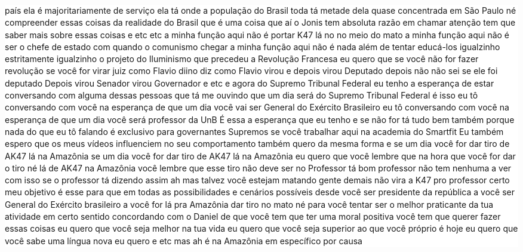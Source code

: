 país ela é majoritariamente de serviço
ela tá onde a população do Brasil toda
tá metade dela quase concentrada em São
Paulo né compreender essas coisas da
realidade do Brasil que é uma coisa que
aí o Jonis tem absoluta razão em chamar
atenção tem que saber mais sobre essas
coisas e etc etc a minha função aqui não
é portar K47 lá no no meio do mato a
minha função aqui não é ser o chefe de
estado com quando o comunismo chegar a
minha função aqui não é nada além de
tentar educá-los igualzinho estritamente
igualzinho o projeto do Iluminismo que
precedeu a Revolução Francesa eu quero
que se você não for fazer revolução se
você for virar juiz como Flavio diino
diz como
Flavio virou e depois virou Deputado
depois não não sei se ele foi deputado
Depois virou Senador virou Governador e
etc e agora do Supremo Tribunal Federal
eu tenho a esperança de estar
conversando com alguma dessas pessoas
que tá me ouvindo que um dia será do
Supremo Tribunal Federal é isso eu tô
conversando com você na esperança de que
um dia você vai ser General do Exército
Brasileiro eu tô conversando com você na
esperança de que um dia você será
professor da UnB É essa a esperança que
eu tenho e se não for tá tudo bem também
porque nada do que eu tô falando é
exclusivo para governantes Supremos se
você trabalhar aqui na academia do
Smartfit Eu também espero que os meus
vídeos influenciem no seu comportamento
também quero da mesma forma e se um dia
você for dar tiro de AK47 lá na
Amazônia se um dia você for dar tiro de
AK47 lá na Amazônia eu quero que você
lembre que na hora que você for dar o
tiro né lá de AK47 na Amazônia você
lembre que esse tiro não deve ser no
Professor tá bom professor não tem
nenhuma a ver com isso se o professor tá
dizendo assim ah mas talvez você estejam
matando gente demais não vira a K47 pro
professor certo meu objetivo é esse para
que em todas as possibilidades e
cenários possíveis desde você ser
presidente da república a você ser
General do Exército brasileiro a você
for lá pra Amazônia dar tiro no mato né
para você tentar ser o melhor praticante
da tua atividade em certo sentido
concordando com o Daniel de que você tem
que ter uma moral positiva você tem que
querer fazer essas coisas eu quero que
você seja melhor na tua vida eu quero
que você seja superior ao que você
próprio é hoje eu quero que você sabe
uma língua nova eu quero e etc mas
ah é na Amazônia em específico por causa